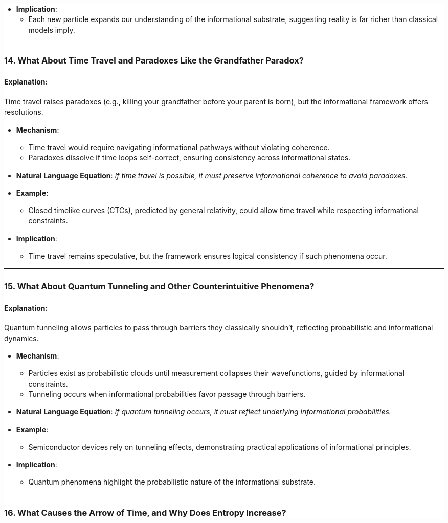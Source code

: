 - **Implication**:
  - Each new particle expands our understanding of the informational substrate, suggesting reality is far richer than classical models imply.

---

### **14. What About Time Travel and Paradoxes Like the Grandfather Paradox?**

#### **Explanation**:
Time travel raises paradoxes (e.g., killing your grandfather before your parent is born), but the informational framework offers resolutions.

- **Mechanism**:
  - Time travel would require navigating informational pathways without violating coherence.
  - Paradoxes dissolve if time loops self-correct, ensuring consistency across informational states.

- **Natural Language Equation**:
  *If time travel is possible, it must preserve informational coherence to avoid paradoxes.*

- **Example**:
  - Closed timelike curves (CTCs), predicted by general relativity, could allow time travel while respecting informational constraints.

- **Implication**:
  - Time travel remains speculative, but the framework ensures logical consistency if such phenomena occur.

---

### **15. What About Quantum Tunneling and Other Counterintuitive Phenomena?**

#### **Explanation**:
Quantum tunneling allows particles to pass through barriers they classically shouldn’t, reflecting probabilistic and informational dynamics.

- **Mechanism**:
  - Particles exist as probabilistic clouds until measurement collapses their wavefunctions, guided by informational constraints.
  - Tunneling occurs when informational probabilities favor passage through barriers.

- **Natural Language Equation**:
  *If quantum tunneling occurs, it must reflect underlying informational probabilities.*

- **Example**:
  - Semiconductor devices rely on tunneling effects, demonstrating practical applications of informational principles.

- **Implication**:
  - Quantum phenomena highlight the probabilistic nature of the informational substrate.

---

### **16. What Causes the Arrow of Time, and Why Does Entropy Increase?**

